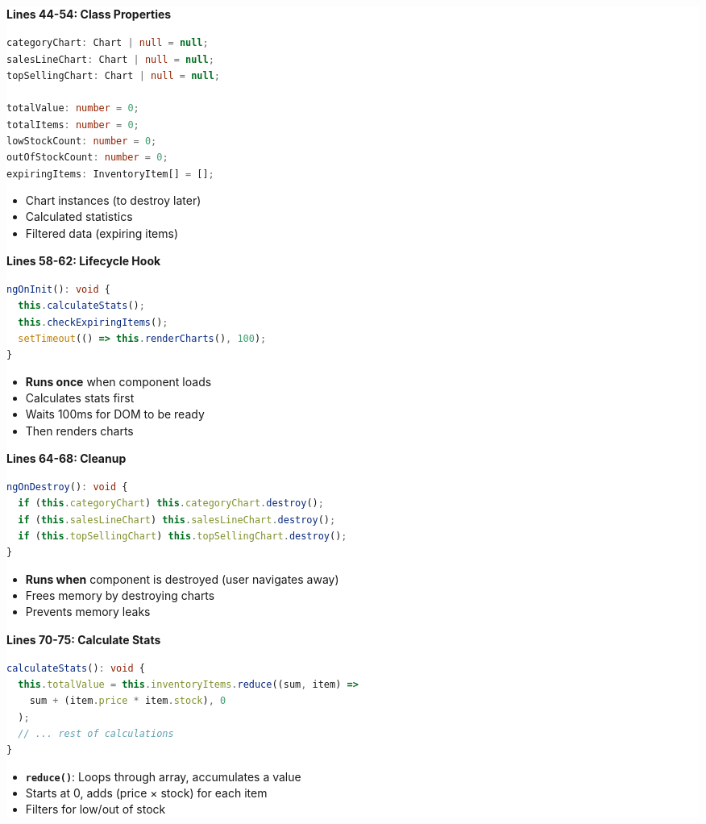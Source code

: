 **Lines 44-54: Class Properties**
```typescript
categoryChart: Chart | null = null;
salesLineChart: Chart | null = null;
topSellingChart: Chart | null = null;

totalValue: number = 0;
totalItems: number = 0;
lowStockCount: number = 0;
outOfStockCount: number = 0;
expiringItems: InventoryItem[] = [];
```
- Chart instances (to destroy later)
- Calculated statistics
- Filtered data (expiring items)

**Lines 58-62: Lifecycle Hook**
```typescript
ngOnInit(): void {
  this.calculateStats();
  this.checkExpiringItems();
  setTimeout(() => this.renderCharts(), 100);
}
```
- **Runs once** when component loads
- Calculates stats first
- Waits 100ms for DOM to be ready
- Then renders charts

**Lines 64-68: Cleanup**
```typescript
ngOnDestroy(): void {
  if (this.categoryChart) this.categoryChart.destroy();
  if (this.salesLineChart) this.salesLineChart.destroy();
  if (this.topSellingChart) this.topSellingChart.destroy();
}
```
- **Runs when** component is destroyed (user navigates away)
- Frees memory by destroying charts
- Prevents memory leaks

**Lines 70-75: Calculate Stats**
```typescript
calculateStats(): void {
  this.totalValue = this.inventoryItems.reduce((sum, item) =>
    sum + (item.price * item.stock), 0
  );
  // ... rest of calculations
}
```
- **`reduce()`**: Loops through array, accumulates a value
- Starts at 0, adds (price × stock) for each item
- Filters for low/out of stock
